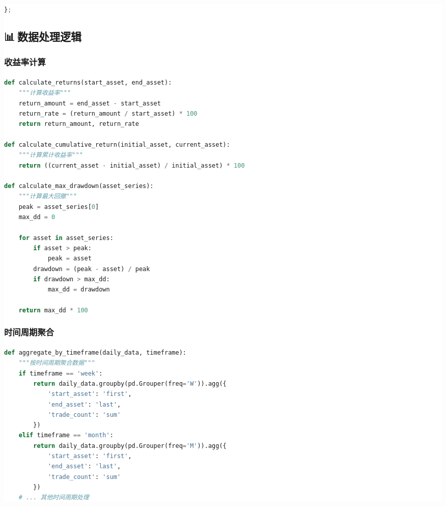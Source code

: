 ```javascript
};
```

## 📊 数据处理逻辑

### 收益率计算
```python
def calculate_returns(start_asset, end_asset):
    """计算收益率"""
    return_amount = end_asset - start_asset
    return_rate = (return_amount / start_asset) * 100
    return return_amount, return_rate

def calculate_cumulative_return(initial_asset, current_asset):
    """计算累计收益率"""
    return ((current_asset - initial_asset) / initial_asset) * 100

def calculate_max_drawdown(asset_series):
    """计算最大回撤"""
    peak = asset_series[0]
    max_dd = 0
    
    for asset in asset_series:
        if asset > peak:
            peak = asset
        drawdown = (peak - asset) / peak
        if drawdown > max_dd:
            max_dd = drawdown
    
    return max_dd * 100
```

### 时间周期聚合
```python
def aggregate_by_timeframe(daily_data, timeframe):
    """按时间周期聚合数据"""
    if timeframe == 'week':
        return daily_data.groupby(pd.Grouper(freq='W')).agg({
            'start_asset': 'first',
            'end_asset': 'last',
            'trade_count': 'sum'
        })
    elif timeframe == 'month':
        return daily_data.groupby(pd.Grouper(freq='M')).agg({
            'start_asset': 'first',
            'end_asset': 'last',
            'trade_count': 'sum'
        })
    # ... 其他时间周期处理
```
